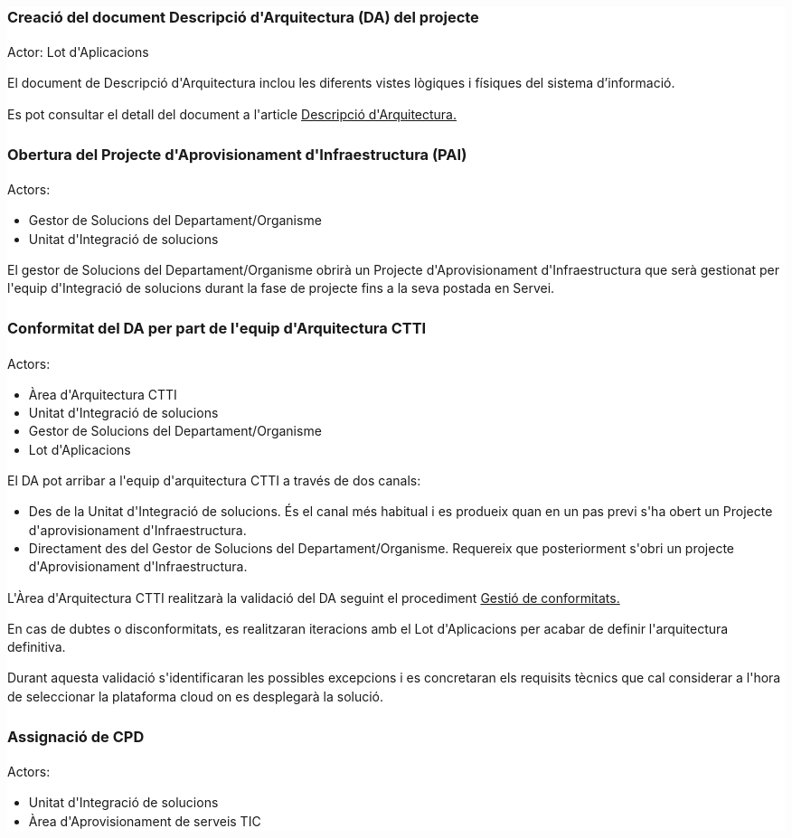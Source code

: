 ### Creació del document Descripció d'Arquitectura (DA) del projecte

Actor: Lot d'Aplicacions

El document de Descripció d'Arquitectura inclou les diferents vistes lògiques i físiques del sistema d’informació.

Es pot consultar el detall del document a l'article [Descripció d'Arquitectura.](https://qualitat.solucions.gencat.cat/lliurables/descripcio_arquitectura/)

### Obertura del Projecte d'Aprovisionament d'Infraestructura (PAI)

Actors:

- Gestor de Solucions del Departament/Organisme
- Unitat d'Integració de solucions

El gestor de Solucions del Departament/Organisme obrirà un Projecte d'Aprovisionament d'Infraestructura que serà gestionat per l'equip d'Integració de solucions durant la fase de projecte fins a la seva postada en Servei.

### Conformitat del DA per part de l'equip d'Arquitectura CTTI

Actors:

- Àrea d'Arquitectura CTTI
- Unitat d'Integració de solucions
- Gestor de Solucions del Departament/Organisme
- Lot d'Aplicacions

El DA pot arribar a l'equip d'arquitectura CTTI a través de dos canals:

- Des de la Unitat d'Integració de solucions. És el canal més habitual i es produeix quan en un pas previ s'ha obert un Projecte d'aprovisionament d'Infraestructura.
- Directament des del Gestor de Solucions del Departament/Organisme. Requereix que posteriorment s'obri un projecte d'Aprovisionament d'Infraestructura.

L'Àrea d'Arquitectura CTTI realitzarà la validació del DA seguint el procediment 
[Gestió de conformitats.](https://portic.ctti.gencat.cat/processosctti/Documents/FM09_Arquitectura,%20qualitat%20i%20est%C3%A0ndards/P09%20Arquitectura,%20qualitat%20i%20est%C3%A0ndards/P09S03N01_Gesti%C3%B3%20de%20Conformitats.pdf)

En cas de dubtes o disconformitats, es realitzaran iteracions amb el Lot d'Aplicacions per acabar de definir l'arquitectura definitiva.

Durant aquesta validació s'identificaran les possibles excepcions i es concretaran els requisits tècnics que cal considerar a l'hora de seleccionar la plataforma cloud on es desplegarà la solució.


### Assignació de CPD

Actors:

- Unitat d'Integració de solucions
- Àrea d'Aprovisionament de serveis TIC
